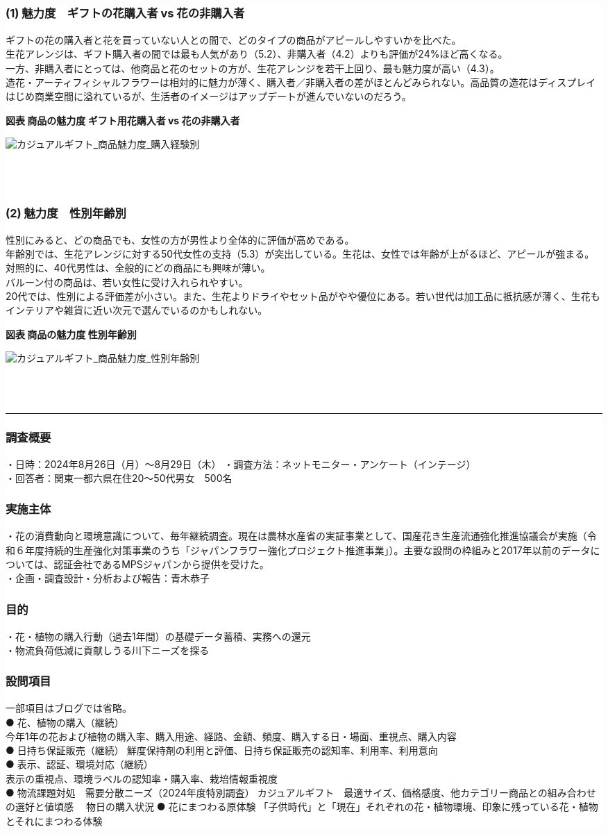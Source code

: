 ### (1) 魅力度　ギフトの花購入者 vs 花の非購入者
ギフトの花の購入者と花を買っていない人との間で、どのタイプの商品がアピールしやすいかを比べた。  
生花アレンジは、ギフト購入者の間では最も人気があり（5.2）、非購入者（4.2）よりも評価が24%ほど高くなる。  
一方、非購入者にとっては、他商品と花のセットの方が、生花アレンジを若干上回り、最も魅力度が高い（4.3）。  
造花・アーティフィシャルフラワーは相対的に魅力が薄く、購入者／非購入者の差がほとんどみられない。高品質の造花はディスプレイはじめ商業空間に溢れているが、生活者のイメージはアップデートが進んでいないのだろう。  

**図表 商品の魅力度  ギフト用花購入者 vs 花の非購入者**  

![カジュアルギフト_商品魅力度_購入経験別](https://github.com/user-attachments/assets/fddb7593-dfaf-4559-9b08-05126800267a)

<br>
<br>

### (2) 魅力度　性別年齢別　
性別にみると、どの商品でも、女性の方が男性より全体的に評価が高めである。  
年齢別では、生花アレンジに対する50代女性の支持（5.3）が突出している。生花は、女性では年齢が上がるほど、アピールが強まる。  
対照的に、40代男性は、全般的にどの商品にも興味が薄い。  
バルーン付の商品は、若い女性に受け入れられやすい。  
20代では、性別による評価差が小さい。また、生花よりドライやセット品がやや優位にある。若い世代は加工品に抵抗感が薄く、生花もインテリアや雑貨に近い次元で選んでいるのかもしれない。  

**図表 商品の魅力度  性別年齢別**  

![カジュアルギフト_商品魅力度_性別年齢別](https://github.com/user-attachments/assets/c115d346-11d5-4e1c-aca7-4cb6b038a807)

<br>
<br>

****
### 調査概要
・日時：2024年8月26日（月）～8月29日（木） 
・調査方法：ネットモニター・アンケート（インテージ）  
・回答者：関東一都六県在住20～50代男女　500名  

### 実施主体
・花の消費動向と環境意識について、毎年継続調査。現在は農林水産省の実証事業として、国産花き生産流通強化推進協議会が実施（令和６年度持続的生産強化対策事業のうち「ジャパンフラワー強化プロジェクト推進事業」）。主要な設問の枠組みと2017年以前のデータについては、認証会社であるMPSジャパンから提供を受けた。   
・企画・調査設計・分析および報告：青木恭子  

### 目的  
・花・植物の購入行動（過去1年間）の基礎データ蓄積、実務への還元  
・物流負荷低減に貢献しうる川下ニーズを探る  

### 設問項目
一部項目はブログでは省略。  
● 花、植物の購入（継続）  
    今年1年の花および植物の購入率、購入用途、経路、金額、頻度、購入する日・場面、重視点、購入内容  
● 日持ち保証販売（継続）
    鮮度保持剤の利用と評価、日持ち保証販売の認知率、利用率、利用意向  
● 表示、認証、環境対応（継続）  
    表示の重視点、環境ラベルの認知率・購入率、栽培情報重視度  
● 物流課題対処　需要分散ニーズ（2024年度特別調査）
  カジュアルギフト　最適サイズ、価格感度、他カテゴリー商品との組み合わせの選好と値頃感
　物日の購入状況
● 花にまつわる原体験
 「子供時代」と「現在」それぞれの花・植物環境、印象に残っている花・植物とそれにまつわる体験 
